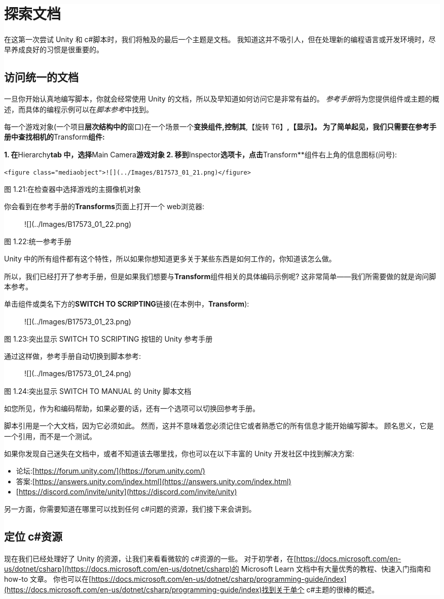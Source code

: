 # 探索文档

在这第一次尝试 Unity 和 c#脚本时，我们将触及的最后一个主题是文档。 我知道这并不吸引人，但在处理新的编程语言或开发环境时，尽早养成良好的习惯是很重要的。

## 访问统一的文档

一旦你开始认真地编写脚本，你就会经常使用 Unity 的文档，所以及早知道如何访问它是非常有益的。 *参考手册*将为您提供组件或主题的概述，而具体的编程示例可以在*脚本参考*中找到。

每一个游戏对象(一个项目**层次结构中的**窗口)在一个场景一个**变换组件,控制其**,【旋转 T6】**,【显示】。 为了简单起见，我们只需要在参考手册中查找相机的**Transform**组件:**

 **1.  在**Hierarchy**tab 中，选择**Main Camera**游戏对象
2.  移到**Inspector**选项卡，点击**Transform**组件右上角的信息图标(问号):

    <figure class="mediaobject">![](../Images/B17573_01_21.png)</figure>

图 1.21:在检查器中选择游戏的主摄像机对象

你会看到在参考手册的**Transforms**页面上打开一个 web浏览器:

<figure class="mediaobject">![](../Images/B17573_01_22.png)</figure>

图 1.22:统一参考手册

Unity 中的所有组件都有这个特性，所以如果你想知道更多关于某些东西是如何工作的，你知道该怎么做。

所以，我们已经打开了参考手册，但是如果我们想要与**Transform**组件相关的具体编码示例呢? 这非常简单——我们所需要做的就是询问脚本参考。

单击组件或类名下方的**SWITCH TO SCRIPTING**链接(在本例中，**Transform**):

<figure class="mediaobject">![](../Images/B17573_01_23.png)</figure>

图 1.23:突出显示 SWITCH TO SCRIPTING 按钮的 Unity 参考手册

通过这样做，参考手册自动切换到脚本参考:

<figure class="mediaobject">![](../Images/B17573_01_24.png)</figure>

图 1.24:突出显示 SWITCH TO MANUAL 的 Unity 脚本文档

如您所见，作为和编码帮助，如果必要的话，还有一个选项可以切换回参考手册。

脚本引用是一个大文档，因为它必须如此。 然而，这并不意味着您必须记住它或者熟悉它的所有信息才能开始编写脚本。 顾名思义，它是一个引用，而不是一个测试。

如果你发现自己迷失在文档中，或者不知道该去哪里找，你也可以在以下丰富的 Unity 开发社区中找到解决方案:

*   论坛:[https://forum.unity.com/](https://forum.unity.com/)
*   答案:[https://answers.unity.com/index.html](https://answers.unity.com/index.html)
*   [https://discord.com/invite/unity](https://discord.com/invite/unity)

另一方面，你需要知道在哪里可以找到任何 c#问题的资源，我们接下来会讲到。

## 定位 c#资源

现在我们已经处理好了 Unity 的资源，让我们来看看微软的 c#资源的一些。 对于初学者，在[https://docs.microsoft.com/en-us/dotnet/csharp](https://docs.microsoft.com/en-us/dotnet/csharp)的 Microsoft Learn 文档中有大量优秀的教程、快速入门指南和how-to 文章。 你也可以在[https://docs.microsoft.com/en-us/dotnet/csharp/programming-guide/index](https://docs.microsoft.com/en-us/dotnet/csharp/programming-guide/index)找到关于单个 c#主题的很棒的概述。
